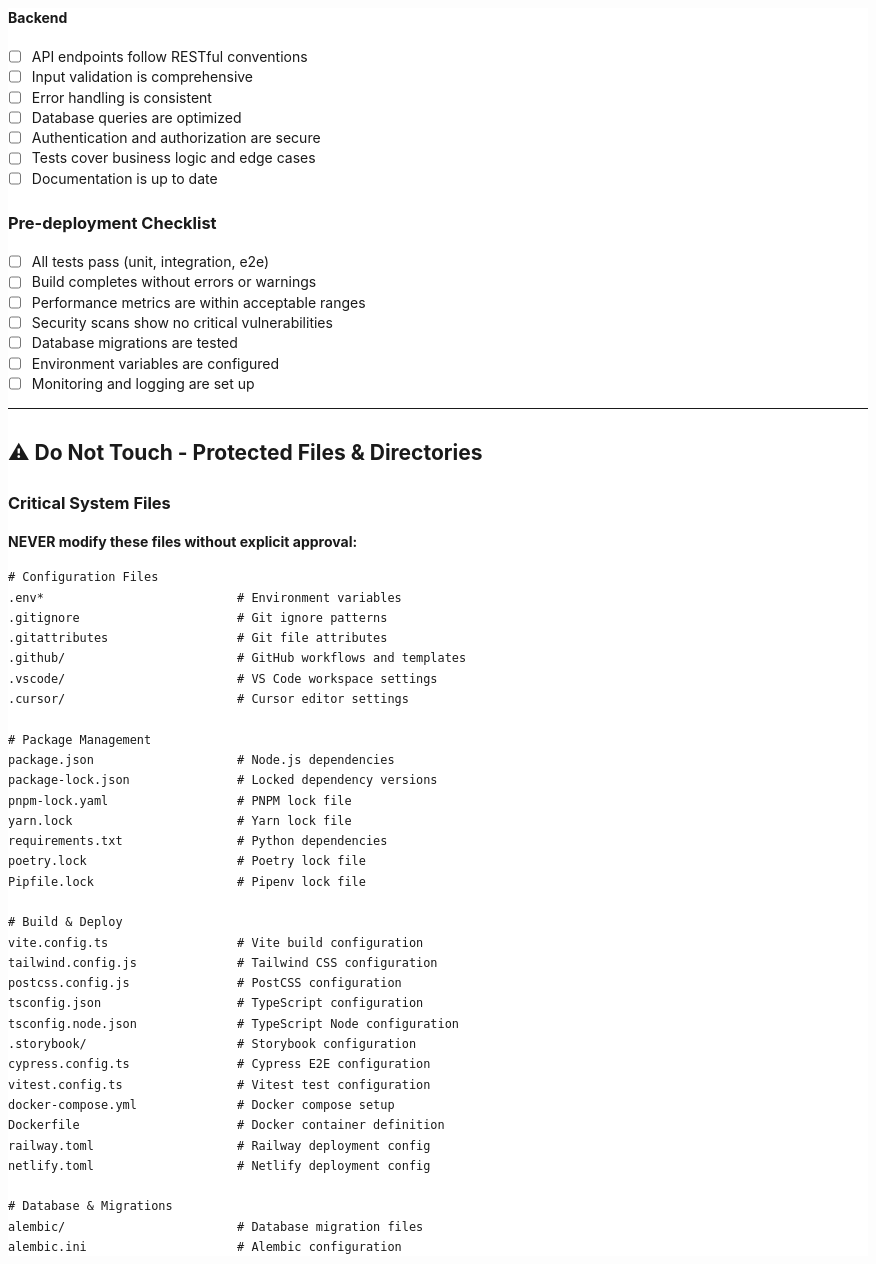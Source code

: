 #### Backend

- [ ] API endpoints follow RESTful conventions
- [ ] Input validation is comprehensive
- [ ] Error handling is consistent
- [ ] Database queries are optimized
- [ ] Authentication and authorization are secure
- [ ] Tests cover business logic and edge cases
- [ ] Documentation is up to date

### Pre-deployment Checklist

- [ ] All tests pass (unit, integration, e2e)
- [ ] Build completes without errors or warnings
- [ ] Performance metrics are within acceptable ranges
- [ ] Security scans show no critical vulnerabilities
- [ ] Database migrations are tested
- [ ] Environment variables are configured
- [ ] Monitoring and logging are set up

---

## ⚠️ Do Not Touch - Protected Files & Directories

### Critical System Files

**NEVER modify these files without explicit approval:**

```
# Configuration Files
.env*                           # Environment variables
.gitignore                      # Git ignore patterns
.gitattributes                  # Git file attributes
.github/                        # GitHub workflows and templates
.vscode/                        # VS Code workspace settings
.cursor/                        # Cursor editor settings

# Package Management
package.json                    # Node.js dependencies
package-lock.json               # Locked dependency versions
pnpm-lock.yaml                  # PNPM lock file
yarn.lock                       # Yarn lock file
requirements.txt                # Python dependencies
poetry.lock                     # Poetry lock file
Pipfile.lock                    # Pipenv lock file

# Build & Deploy
vite.config.ts                  # Vite build configuration
tailwind.config.js              # Tailwind CSS configuration
postcss.config.js               # PostCSS configuration
tsconfig.json                   # TypeScript configuration
tsconfig.node.json              # TypeScript Node configuration
.storybook/                     # Storybook configuration
cypress.config.ts               # Cypress E2E configuration
vitest.config.ts                # Vitest test configuration
docker-compose.yml              # Docker compose setup
Dockerfile                      # Docker container definition
railway.toml                    # Railway deployment config
netlify.toml                    # Netlify deployment config

# Database & Migrations
alembic/                        # Database migration files
alembic.ini                     # Alembic configuration
```
